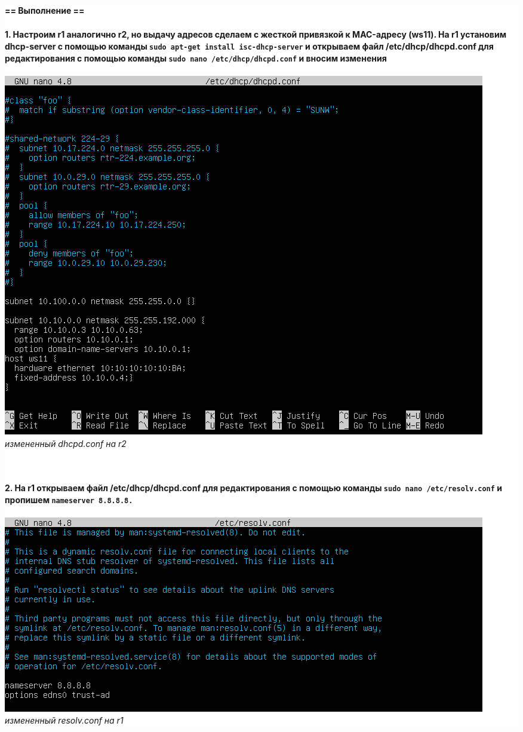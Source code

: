 **== Выполнение ==**

#### 1. Настроим r1 аналогично r2, но выдачу адресов сделаем с жесткой привязкой к MAC-адресу (ws11). На r1 установим dhcp-server с помощью команды  ` sudo apt-get install isc-dhcp-server ` и открываем файл /etc/dhcp/dhcpd.conf для редактирования с помощью команды  ` sudo nano /etc/dhcp/dhcpd.conf ` и вносим изменения

![r1](images/part6/img9.png)<br>*измененный dhcpd.conf на r2*<br>

<br>

#### 2. На r1 открываем файл /etc/dhcp/dhcpd.conf для редактирования с помощью команды  ` sudo nano /etc/resolv.conf ` и пропишем `nameserver 8.8.8.8.`

![r1](images/part6/img10.png)<br>*измененный resolv.conf на r1*<br>